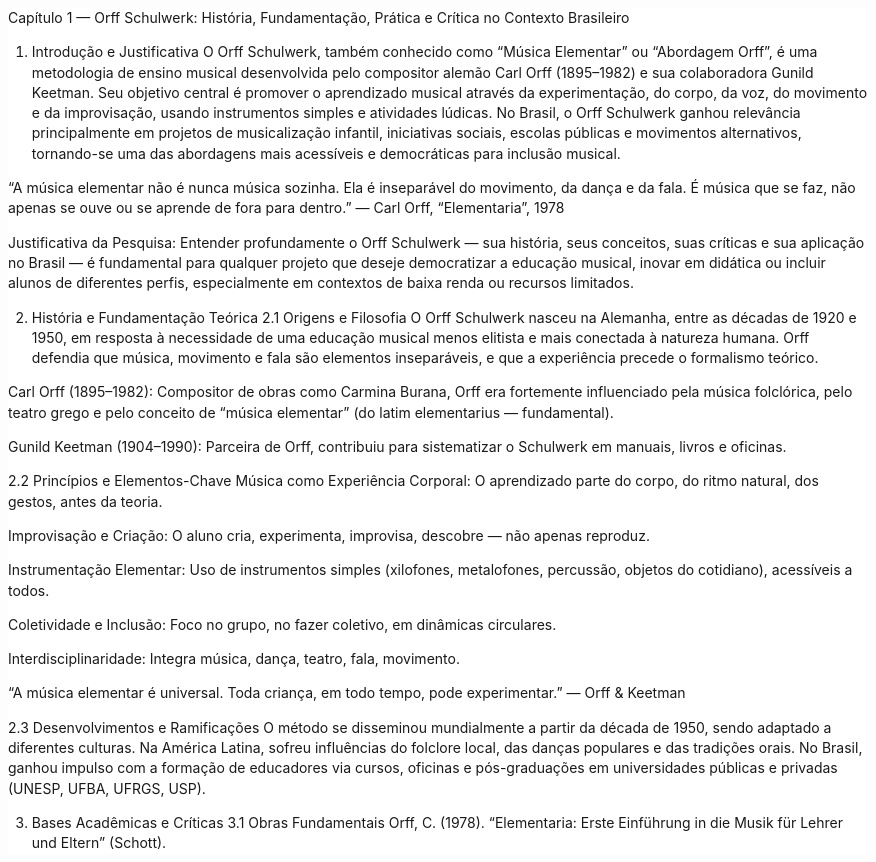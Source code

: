 Capítulo 1 — Orff Schulwerk: História, Fundamentação, Prática e Crítica no Contexto Brasileiro
1. Introdução e Justificativa
O Orff Schulwerk, também conhecido como “Música Elementar” ou “Abordagem Orff”, é uma metodologia de ensino musical desenvolvida pelo compositor alemão Carl Orff (1895–1982) e sua colaboradora Gunild Keetman. Seu objetivo central é promover o aprendizado musical através da experimentação, do corpo, da voz, do movimento e da improvisação, usando instrumentos simples e atividades lúdicas.
No Brasil, o Orff Schulwerk ganhou relevância principalmente em projetos de musicalização infantil, iniciativas sociais, escolas públicas e movimentos alternativos, tornando-se uma das abordagens mais acessíveis e democráticas para inclusão musical.

“A música elementar não é nunca música sozinha. Ela é inseparável do movimento, da dança e da fala. É música que se faz, não apenas se ouve ou se aprende de fora para dentro.”
— Carl Orff, “Elementaria”, 1978

Justificativa da Pesquisa:
Entender profundamente o Orff Schulwerk — sua história, seus conceitos, suas críticas e sua aplicação no Brasil — é fundamental para qualquer projeto que deseje democratizar a educação musical, inovar em didática ou incluir alunos de diferentes perfis, especialmente em contextos de baixa renda ou recursos limitados.

2. História e Fundamentação Teórica
2.1 Origens e Filosofia
O Orff Schulwerk nasceu na Alemanha, entre as décadas de 1920 e 1950, em resposta à necessidade de uma educação musical menos elitista e mais conectada à natureza humana. Orff defendia que música, movimento e fala são elementos inseparáveis, e que a experiência precede o formalismo teórico.

Carl Orff (1895–1982): Compositor de obras como Carmina Burana, Orff era fortemente influenciado pela música folclórica, pelo teatro grego e pelo conceito de “música elementar” (do latim elementarius — fundamental).

Gunild Keetman (1904–1990): Parceira de Orff, contribuiu para sistematizar o Schulwerk em manuais, livros e oficinas.

2.2 Princípios e Elementos-Chave
Música como Experiência Corporal: O aprendizado parte do corpo, do ritmo natural, dos gestos, antes da teoria.

Improvisação e Criação: O aluno cria, experimenta, improvisa, descobre — não apenas reproduz.

Instrumentação Elementar: Uso de instrumentos simples (xilofones, metalofones, percussão, objetos do cotidiano), acessíveis a todos.

Coletividade e Inclusão: Foco no grupo, no fazer coletivo, em dinâmicas circulares.

Interdisciplinaridade: Integra música, dança, teatro, fala, movimento.

“A música elementar é universal. Toda criança, em todo tempo, pode experimentar.”
— Orff & Keetman

2.3 Desenvolvimentos e Ramificações
O método se disseminou mundialmente a partir da década de 1950, sendo adaptado a diferentes culturas. Na América Latina, sofreu influências do folclore local, das danças populares e das tradições orais.
No Brasil, ganhou impulso com a formação de educadores via cursos, oficinas e pós-graduações em universidades públicas e privadas (UNESP, UFBA, UFRGS, USP).

3. Bases Acadêmicas e Críticas
3.1 Obras Fundamentais
Orff, C. (1978). “Elementaria: Erste Einführung in die Musik für Lehrer und Eltern” (Schott).
